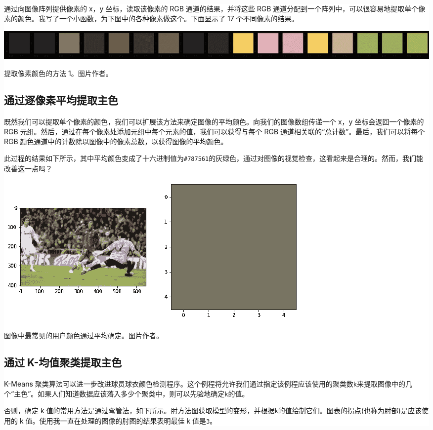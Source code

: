 通过向图像阵列提供像素的 x，y 坐标，读取该像素的 RGB 通道的结果，并将这些 RGB 通道分配到一个阵列中，可以很容易地提取单个像素的颜色。我写了一个小函数，为下图中的各种像素做这个。下面显示了 17 个不同像素的结果。

![](img/afe101e9fd5c2d5177b69e2db4a97ea2.png)

提取像素颜色的方法 1。图片作者。

## 通过逐像素平均提取主色

既然我们可以提取单个像素的颜色，我们可以扩展该方法来确定图像的平均颜色。向我们的图像数组传递一个 x，y 坐标会返回一个像素的 RGB 元组。然后，通过在每个像素处添加元组中每个元素的值，我们可以获得与每个 RGB 通道相关联的“总计数”。最后，我们可以将每个 RGB 颜色通道中的计数除以图像中的像素总数，以获得图像的平均颜色。

此过程的结果如下所示，其中平均颜色变成了十六进制值为`#787561`的灰绿色，通过对图像的视觉检查，这看起来是合理的。然而，我们能改善这一点吗？

![](img/a71bbfdc3b7c8474631b231f1c44f849.png)

图像中最常见的用户颜色通过平均确定。图片作者。

## 通过 K-均值聚类提取主色

K-Means 聚类算法可以进一步改进球员球衣颜色检测程序。这个例程将允许我们通过指定该例程应该使用的聚类数`k`来提取图像中的几个“主色”。如果人们知道数据应该落入多少个聚类中，则可以先验地确定`k`的值。

否则，确定 k 值的常用方法是通过弯管法，如下所示。肘方法图获取模型的变形，并根据`k`的值绘制它们。图表的拐点(也称为肘部)是应该使用的 k 值。使用我一直在处理的图像的肘图的结果表明最佳 k 值是`3`。
